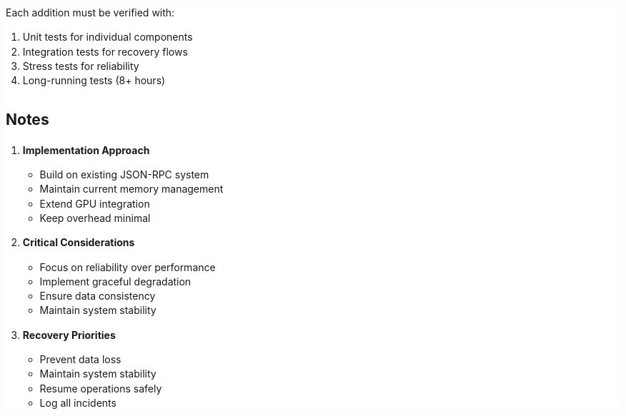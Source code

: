 Each addition must be verified with:
1. Unit tests for individual components
2. Integration tests for recovery flows
3. Stress tests for reliability
4. Long-running tests (8+ hours)

## Notes

1. **Implementation Approach**
   - Build on existing JSON-RPC system
   - Maintain current memory management
   - Extend GPU integration
   - Keep overhead minimal

2. **Critical Considerations**
   - Focus on reliability over performance
   - Implement graceful degradation
   - Ensure data consistency
   - Maintain system stability

3. **Recovery Priorities**
   - Prevent data loss
   - Maintain system stability
   - Resume operations safely
   - Log all incidents
